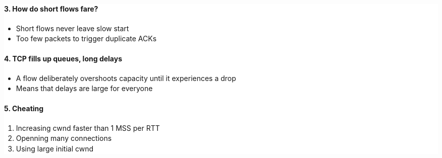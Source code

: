 #### 3. How do short flows fare?
- Short flows never leave slow start
- Too few packets to trigger duplicate ACKs

#### 4. TCP fills up queues, long delays
- A flow deliberately overshoots capacity until it experiences a drop
- Means that delays are large for everyone

#### 5. Cheating
1. Increasing cwnd faster than 1 MSS per RTT
2. Openning many connections
3. Using large initial cwnd
